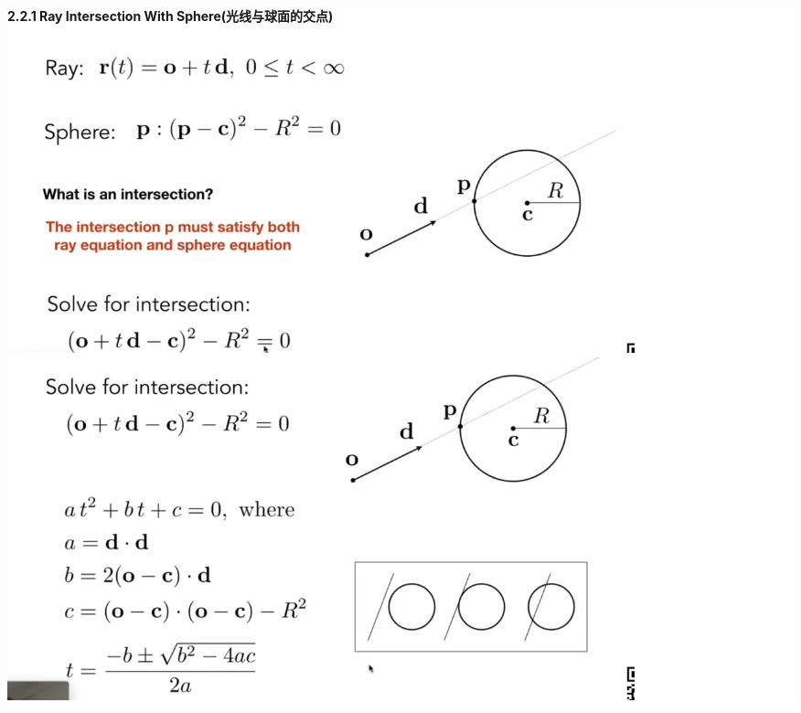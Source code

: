 #### 2.2.1 Ray Intersection With Sphere(光线与球面的交点)

<img src="Images\image-20240217175012390.png" alt="image-20240217175012390" style="zoom:67%;" />

<img src="Images\image-20240217175112124.png" alt="image-20240217175112124" style="zoom:67%;" />
